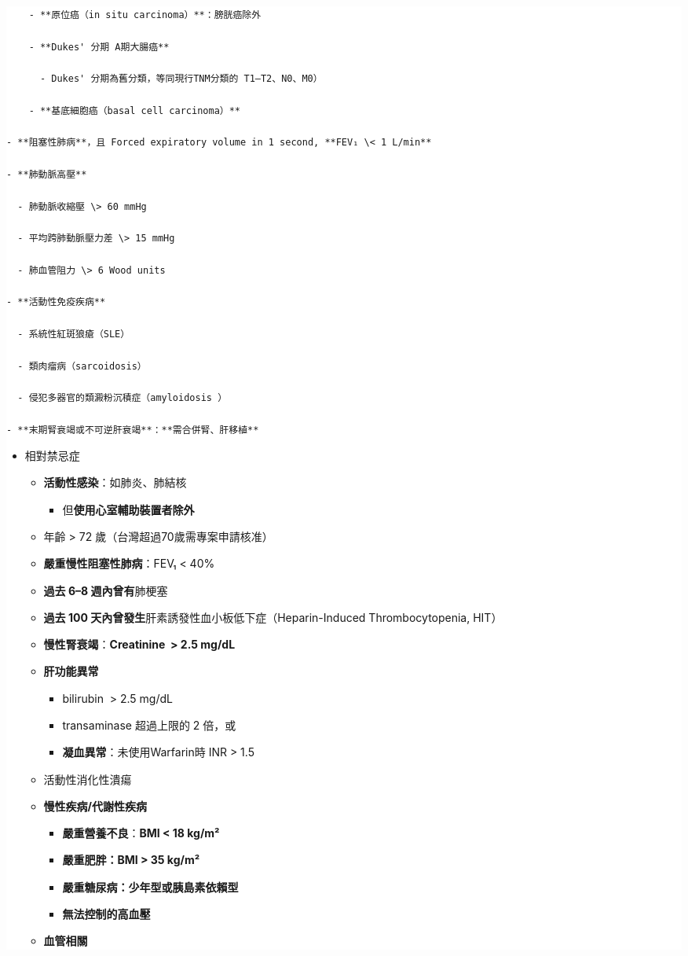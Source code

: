         - **原位癌（in situ carcinoma）**：膀胱癌除外

        - **Dukes' 分期 A期大腸癌**

          - Dukes' 分期為舊分類，等同現行TNM分類的 T1–T2、N0、M0）

        - **基底細胞癌（basal cell carcinoma）**

    - **阻塞性肺病**，且 Forced expiratory volume in 1 second, **FEV₁ \< 1 L/min**

    - **肺動脈高壓**

      - 肺動脈收縮壓 \> 60 mmHg

      - 平均跨肺動脈壓力差 \> 15 mmHg

      - 肺血管阻力 \> 6 Wood units

    - **活動性免疫疾病**

      - 系統性紅斑狼瘡（SLE）

      - 類肉瘤病（sarcoidosis）

      - 侵犯多器官的類澱粉沉積症（amyloidosis ）

    - **末期腎衰竭或不可逆肝衰竭**：**需合併腎、肝移植**

  - 相對禁忌症

    - **活動性感染**：如肺炎、肺結核

      - 但**使用心室輔助裝置者除外**

    - 年齡 \> 72 歲（台灣超過70歲需專案申請核准）

    - **嚴重慢性阻塞性肺病**：FEV₁ \< 40%

    - **過去 6–8 週內曾有**肺梗塞

    - **過去 100 天內曾發生**肝素誘發性血小板低下症（Heparin-Induced Thrombocytopenia, HIT）

    - **慢性腎衰竭**：**Creatinine  \> 2.5 mg/dL**

    - **肝功能異常**

      - bilirubin  \> 2.5 mg/dL

      - transaminase 超過上限的 2 倍，或

      - **凝血異常**：未使用Warfarin時 INR \> 1.5

    - 活動性消化性潰瘍

    - **慢性疾病/代謝性疾病**

      - **嚴重營養不良**：**BMI \< 18 kg/m²**

      - **嚴重肥胖：BMI \> 35 kg/m²**

      - **嚴重糖尿病：少年型或胰島素依賴型**

      - **無法控制的高血壓**

    - **血管相關**
